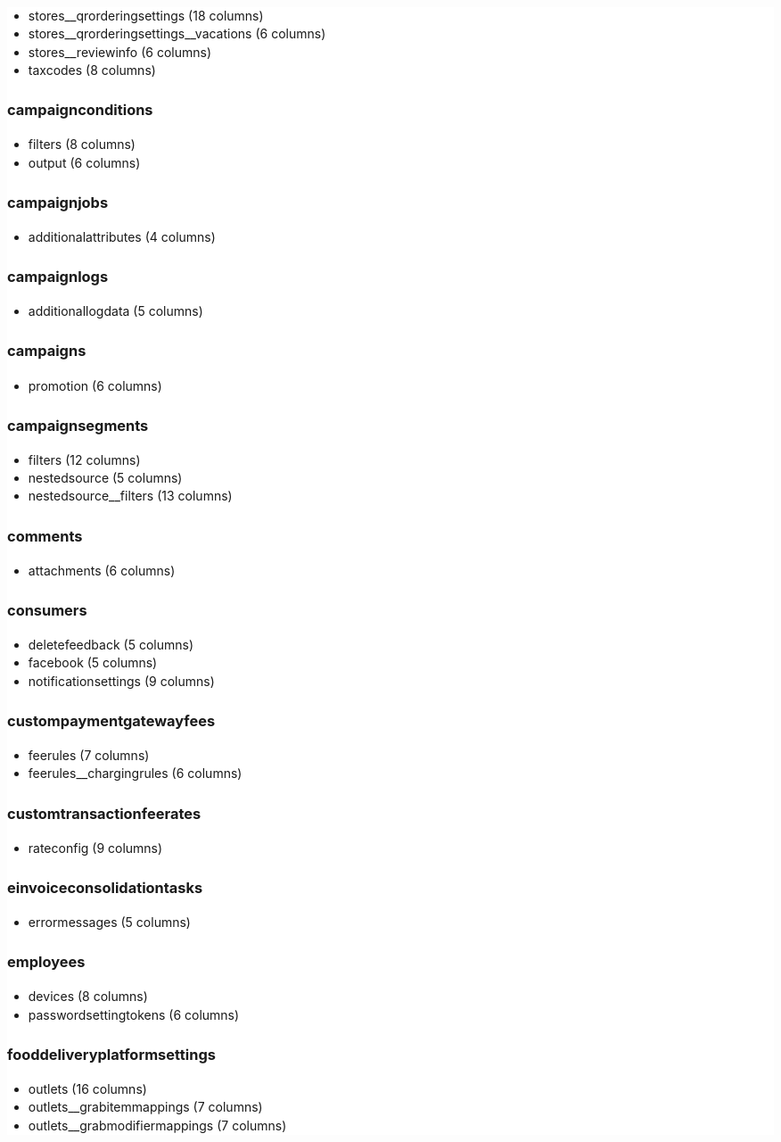   - stores__qrorderingsettings (18 columns)
  - stores__qrorderingsettings__vacations (6 columns)
  - stores__reviewinfo (6 columns)
  - taxcodes (8 columns)

### campaignconditions
  - filters (8 columns)
  - output (6 columns)

### campaignjobs
  - additionalattributes (4 columns)

### campaignlogs
  - additionallogdata (5 columns)

### campaigns
  - promotion (6 columns)

### campaignsegments
  - filters (12 columns)
  - nestedsource (5 columns)
  - nestedsource__filters (13 columns)

### comments
  - attachments (6 columns)

### consumers
  - deletefeedback (5 columns)
  - facebook (5 columns)
  - notificationsettings (9 columns)

### custompaymentgatewayfees
  - feerules (7 columns)
  - feerules__chargingrules (6 columns)

### customtransactionfeerates
  - rateconfig (9 columns)

### einvoiceconsolidationtasks
  - errormessages (5 columns)

### employees
  - devices (8 columns)
  - passwordsettingtokens (6 columns)

### fooddeliveryplatformsettings
  - outlets (16 columns)
  - outlets__grabitemmappings (7 columns)
  - outlets__grabmodifiermappings (7 columns)
